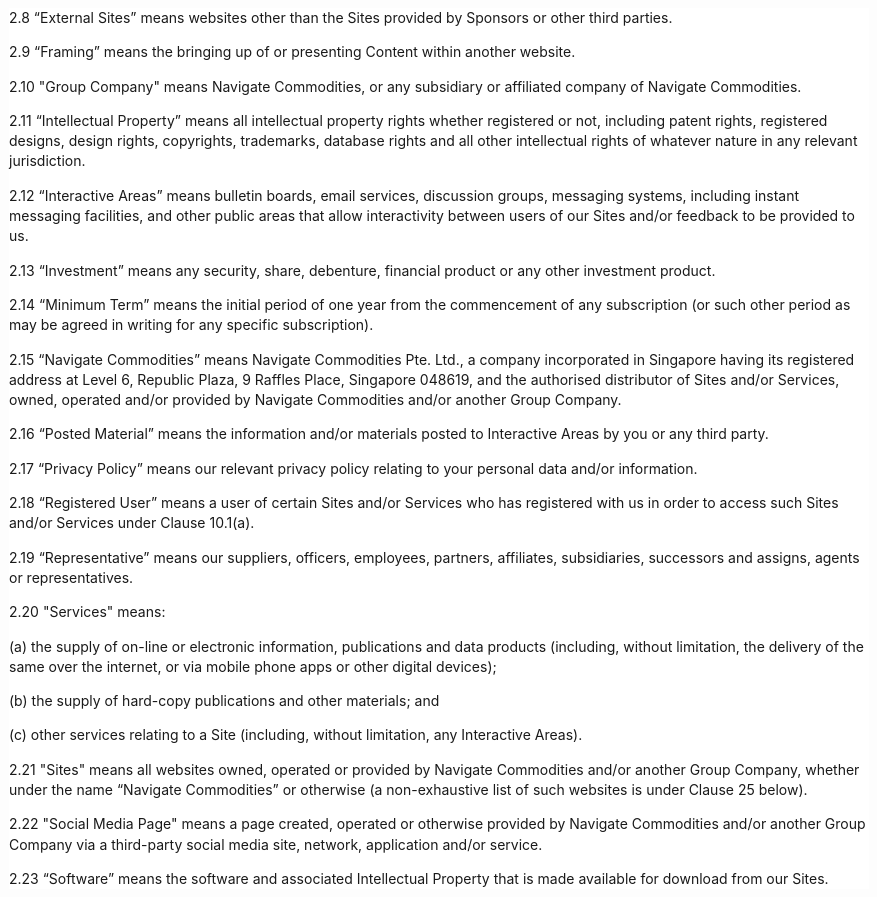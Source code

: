 2.8 “External Sites” means websites other than the Sites provided by Sponsors or other third parties.

2.9 “Framing” means the bringing up of or presenting Content within another website.

2.10 "Group Company" means Navigate Commodities, or any subsidiary or affiliated company of Navigate Commodities.

2.11 “Intellectual Property” means all intellectual property rights whether registered or not, including patent rights, registered designs, design rights, copyrights, trademarks, database rights and all other intellectual rights of whatever nature in any relevant jurisdiction.

2.12 “Interactive Areas” means bulletin boards, email services, discussion groups, messaging systems, including instant messaging facilities, and other public areas that allow interactivity between users of our Sites and/or feedback to be provided to us.

2.13 “Investment” means any security, share, debenture, financial product or any other investment product.

2.14 “Minimum Term” means the initial period of one year from the commencement of any subscription (or such other period as may be agreed in writing for any specific subscription).

2.15 “Navigate Commodities” means Navigate Commodities Pte. Ltd., a company incorporated in Singapore having its registered address at Level 6, Republic Plaza, 9 Raffles Place, Singapore 048619, and the authorised distributor of Sites and/or Services, owned, operated and/or provided by Navigate Commodities and/or another Group Company.

2.16 “Posted Material” means the information and/or materials posted to Interactive Areas by you or any third party.

2.17 “Privacy Policy” means our relevant privacy policy relating to your personal data and/or information.

2.18 “Registered User” means a user of certain Sites and/or Services who has registered with us in order to access such Sites and/or Services under Clause 10.1(a).

2.19 “Representative” means our suppliers, officers, employees, partners, affiliates, subsidiaries, successors and assigns, agents or representatives.

2.20 "Services" means:

(a) the supply of on-line or electronic information, publications and data products (including, without limitation, the delivery of the same over the internet, or via mobile phone apps or other digital devices);

(b) the supply of hard-copy publications and other materials; and

(c) other services relating to a Site (including, without limitation, any Interactive Areas).

2.21 "Sites" means all websites owned, operated or provided by Navigate Commodities and/or another Group Company, whether under the name “Navigate Commodities” or otherwise (a non-exhaustive list of such websites is under Clause 25 below).

2.22 "Social Media Page" means a page created, operated or otherwise provided by Navigate Commodities and/or another Group Company via a third-party social media site, network, application and/or service.

2.23 “Software” means the software and associated Intellectual Property that is made available for download from our Sites.
